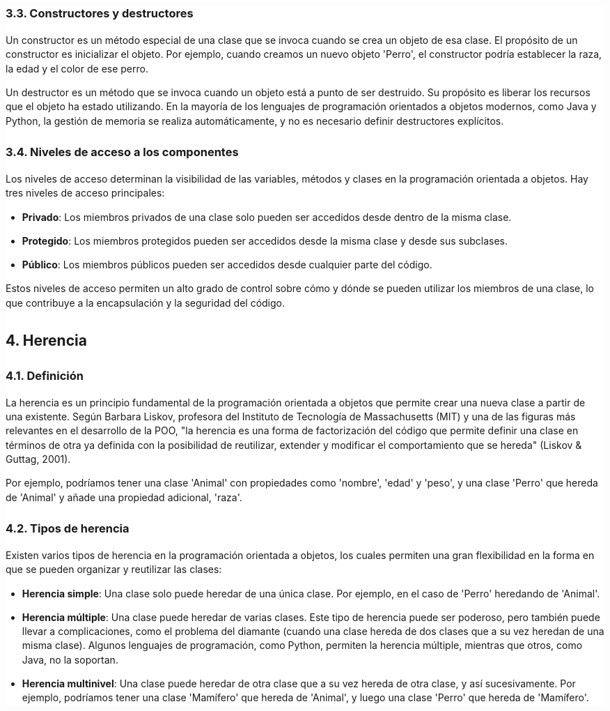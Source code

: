 ### 3.3. Constructores y destructores

Un constructor es un método especial de una clase que se invoca cuando se crea un objeto de esa clase. El propósito de un constructor es inicializar el objeto. Por ejemplo, cuando creamos un nuevo objeto 'Perro', el constructor podría establecer la raza, la edad y el color de ese perro.

Un destructor es un método que se invoca cuando un objeto está a punto de ser destruido. Su propósito es liberar los recursos que el objeto ha estado utilizando. En la mayoría de los lenguajes de programación orientados a objetos modernos, como Java y Python, la gestión de memoria se realiza automáticamente, y no es necesario definir destructores explícitos.

### 3.4. Niveles de acceso a los componentes

Los niveles de acceso determinan la visibilidad de las variables, métodos y clases en la programación orientada a objetos. Hay tres niveles de acceso principales:

- **Privado**: Los miembros privados de una clase solo pueden ser accedidos desde dentro de la misma clase.

- **Protegido**: Los miembros protegidos pueden ser accedidos desde la misma clase y desde sus subclases.

- **Público**: Los miembros públicos pueden ser accedidos desde cualquier parte del código.

Estos niveles de acceso permiten un alto grado de control sobre cómo y dónde se pueden utilizar los miembros de una clase, lo que contribuye a la encapsulación y la seguridad del código.

## 4. Herencia

### 4.1. Definición

La herencia es un principio fundamental de la programación orientada a objetos que permite crear una nueva clase a partir de una existente. Según Barbara Liskov, profesora del Instituto de Tecnología de Massachusetts (MIT) y una de las figuras más relevantes en el desarrollo de la POO, "la herencia es una forma de factorización del código que permite definir una clase en términos de otra ya definida con la posibilidad de reutilizar, extender y modificar el comportamiento que se hereda" (Liskov & Guttag, 2001).

Por ejemplo, podríamos tener una clase 'Animal' con propiedades como 'nombre', 'edad' y 'peso', y una clase 'Perro' que hereda de 'Animal' y añade una propiedad adicional, 'raza'.

### 4.2. Tipos de herencia

Existen varios tipos de herencia en la programación orientada a objetos, los cuales permiten una gran flexibilidad en la forma en que se pueden organizar y reutilizar las clases:

- **Herencia simple**: Una clase solo puede heredar de una única clase. Por ejemplo, en el caso de 'Perro' heredando de 'Animal'.

- **Herencia múltiple**: Una clase puede heredar de varias clases. Este tipo de herencia puede ser poderoso, pero también puede llevar a complicaciones, como el problema del diamante (cuando una clase hereda de dos clases que a su vez heredan de una misma clase). Algunos lenguajes de programación, como Python, permiten la herencia múltiple, mientras que otros, como Java, no la soportan.

- **Herencia multinivel**: Una clase puede heredar de otra clase que a su vez hereda de otra clase, y así sucesivamente. Por ejemplo, podríamos tener una clase 'Mamífero' que hereda de 'Animal', y luego una clase 'Perro' que hereda de 'Mamífero'.
